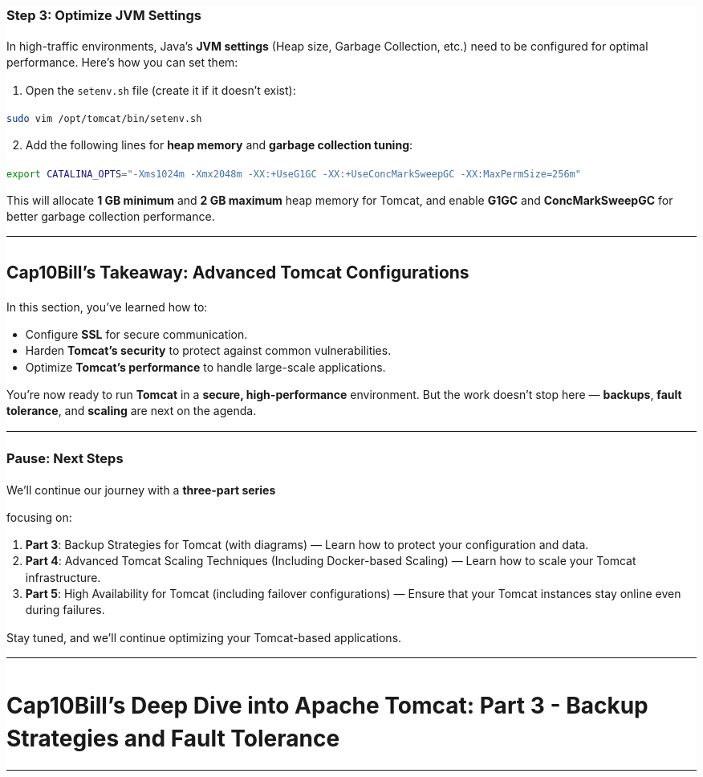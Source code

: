 ### **Step 3: Optimize JVM Settings**

In high-traffic environments, Java’s **JVM settings** (Heap size, Garbage Collection, etc.) need to be configured for optimal performance. Here’s how you can set them:

1. Open the `setenv.sh` file (create it if it doesn’t exist):

```bash
sudo vim /opt/tomcat/bin/setenv.sh
```

2. Add the following lines for **heap memory** and **garbage collection tuning**:

```bash
export CATALINA_OPTS="-Xms1024m -Xmx2048m -XX:+UseG1GC -XX:+UseConcMarkSweepGC -XX:MaxPermSize=256m"
```

This will allocate **1 GB minimum** and **2 GB maximum** heap memory for Tomcat, and enable **G1GC** and **ConcMarkSweepGC** for better garbage collection performance.

---

## **Cap10Bill’s Takeaway: Advanced Tomcat Configurations**

In this section, you’ve learned how to:
- Configure **SSL** for secure communication.
- Harden **Tomcat’s security** to protect against common vulnerabilities.
- Optimize **Tomcat’s performance** to handle large-scale applications.

You’re now ready to run **Tomcat** in a **secure, high-performance** environment. But the work doesn’t stop here — **backups**, **fault tolerance**, and **scaling** are next on the agenda.

---

### **Pause**: Next Steps

We’ll continue our journey with a **three-part series**

focusing on:
1. **Part 3**: Backup Strategies for Tomcat (with diagrams) — Learn how to protect your configuration and data.
2. **Part 4**: Advanced Tomcat Scaling Techniques (Including Docker-based Scaling) — Learn how to scale your Tomcat infrastructure.
3. **Part 5**: High Availability for Tomcat (including failover configurations) — Ensure that your Tomcat instances stay online even during failures.

Stay tuned, and we’ll continue optimizing your Tomcat-based applications.

---

# **Cap10Bill’s Deep Dive into Apache Tomcat: Part 3 - Backup Strategies and Fault Tolerance**

---
